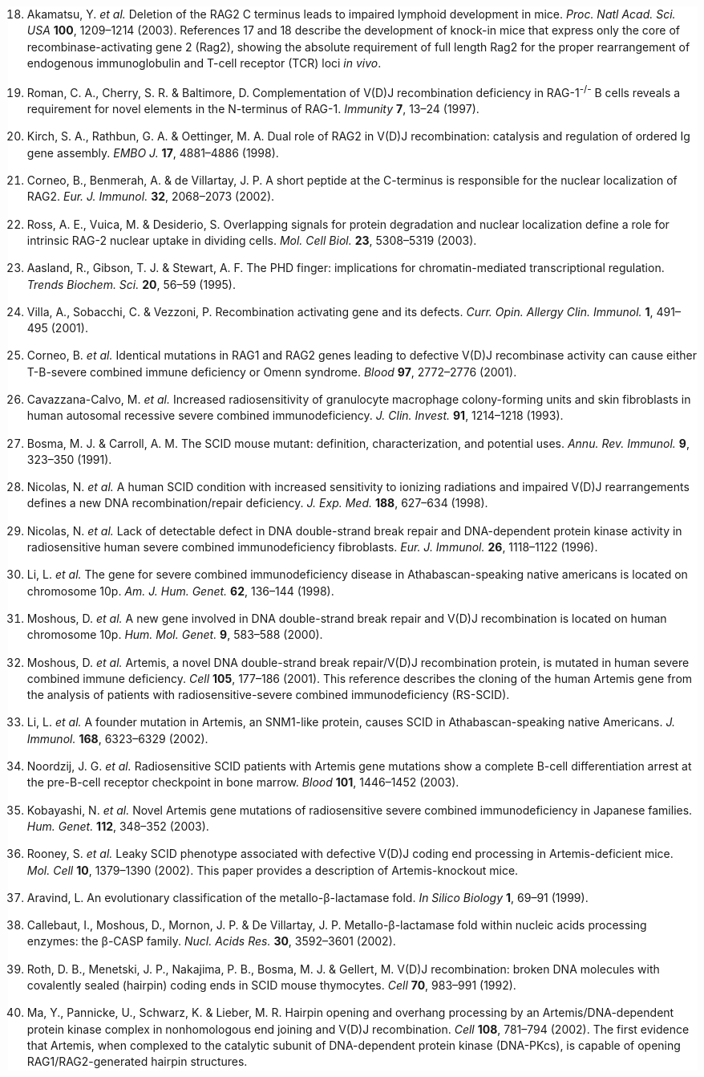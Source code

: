 18. Akamatsu, Y. *et al.* Deletion of the RAG2 C terminus leads to impaired lymphoid development in mice. *Proc. Natl Acad. Sci. USA* **100**, 1209–1214 (2003).
References 17 and 18 describe the development of knock-in mice that express only the core of recombinase-activating gene 2 (Rag2), showing the absolute requirement of full length Rag2 for the proper rearrangement of endogenous immunoglobulin and T-cell receptor (TCR) loci *in vivo*.
19. Roman, C. A., Cherry, S. R. & Baltimore, D. Complementation of V(D)J recombination deficiency in RAG-1<sup>-/-</sup> B cells reveals a requirement for novel elements in the N-terminus of RAG-1. *Immunity* **7**, 13–24 (1997).
20. Kirch, S. A., Rathbun, G. A. & Oettinger, M. A. Dual role of RAG2 in V(D)J recombination: catalysis and regulation of ordered Ig gene assembly. *EMBO J.* **17**, 4881–4886 (1998).
21. Corneo, B., Benmerah, A. & de Villartay, J. P. A short peptide at the C-terminus is responsible for the nuclear localization of RAG2. *Eur. J. Immunol.* **32**, 2068–2073 (2002).
22. Ross, A. E., Vuica, M. & Desiderio, S. Overlapping signals for protein degradation and nuclear localization define a role for intrinsic RAG-2 nuclear uptake in dividing cells. *Mol. Cell Biol.* **23**, 5308–5319 (2003).
23. Aasland, R., Gibson, T. J. & Stewart, A. F. The PHD finger: implications for chromatin-mediated transcriptional regulation. *Trends Biochem. Sci.* **20**, 56–59 (1995).
24. Villa, A., Sobacchi, C. & Vezzoni, P. Recombination activating gene and its defects. *Curr. Opin. Allergy Clin. Immunol.* **1**, 491–495 (2001).
25. Corneo, B. *et al.* Identical mutations in RAG1 and RAG2 genes leading to defective V(D)J recombinase activity can cause either T-B-severe combined immune deficiency or Omenn syndrome. *Blood* **97**, 2772–2776 (2001).
26. Cavazzana-Calvo, M. *et al.* Increased radiosensitivity of granulocyte macrophage colony-forming units and skin fibroblasts in human autosomal recessive severe combined immunodeficiency. *J. Clin. Invest.* **91**, 1214–1218 (1993).
27. Bosma, M. J. & Carroll, A. M. The SCID mouse mutant: definition, characterization, and potential uses. *Annu. Rev. Immunol.* **9**, 323–350 (1991).
28. Nicolas, N. *et al.* A human SCID condition with increased sensitivity to ionizing radiations and impaired V(D)J rearrangements defines a new DNA recombination/repair deficiency. *J. Exp. Med.* **188**, 627–634 (1998).
29. Nicolas, N. *et al.* Lack of detectable defect in DNA double-strand break repair and DNA-dependent protein kinase activity in radiosensitive human severe combined immunodeficiency fibroblasts. *Eur. J. Immunol.* **26**, 1118–1122 (1996).

30. Li, L. *et al.* The gene for severe combined immunodeficiency disease in Athabascan-speaking native americans is located on chromosome 10p. *Am. J. Hum. Genet.* **62**, 136–144 (1998).
31. Moshous, D. *et al.* A new gene involved in DNA double-strand break repair and V(D)J recombination is located on human chromosome 10p. *Hum. Mol. Genet.* **9**, 583–588 (2000).
32. Moshous, D. *et al.* Artemis, a novel DNA double-strand break repair/V(D)J recombination protein, is mutated in human severe combined immune deficiency. *Cell* **105**, 177–186 (2001). This reference describes the cloning of the human Artemis gene from the analysis of patients with radiosensitive-severe combined immunodeficiency (RS-SCID).
33. Li, L. *et al.* A founder mutation in Artemis, an SNM1-like protein, causes SCID in Athabascan-speaking native Americans. *J. Immunol.* **168**, 6323–6329 (2002).
34. Noordzij, J. G. *et al.* Radiosensitive SCID patients with Artemis gene mutations show a complete B-cell differentiation arrest at the pre-B-cell receptor checkpoint in bone marrow. *Blood* **101**, 1446–1452 (2003).
35. Kobayashi, N. *et al.* Novel Artemis gene mutations of radiosensitive severe combined immunodeficiency in Japanese families. *Hum. Genet.* **112**, 348–352 (2003).
36. Rooney, S. *et al.* Leaky SCID phenotype associated with defective V(D)J coding end processing in Artemis-deficient mice. *Mol. Cell* **10**, 1379–1390 (2002). This paper provides a description of Artemis-knockout mice.
37. Aravind, L. An evolutionary classification of the metallo-β-lactamase fold. *In Silico Biology* **1**, 69–91 (1999).
38. Callebaut, I., Moshous, D., Mornon, J. P. & De Villartay, J. P. Metallo-β-lactamase fold within nucleic acids processing enzymes: the β-CASP family. *Nucl. Acids Res.* **30**, 3592–3601 (2002).
39. Roth, D. B., Menetski, J. P., Nakajima, P. B., Bosma, M. J. & Gellert, M. V(D)J recombination: broken DNA molecules with covalently sealed (hairpin) coding ends in SCID mouse thymocytes. *Cell* **70**, 983–991 (1992).
40. Ma, Y., Pannicke, U., Schwarz, K. & Lieber, M. R. Hairpin opening and overhang processing by an Artemis/DNA-dependent protein kinase complex in nonhomologous end joining and V(D)J recombination. *Cell* **108**, 781–794 (2002). The first evidence that Artemis, when complexed to the catalytic subunit of DNA-dependent protein kinase (DNA-PKcs), is capable of opening RAG1/RAG2-generated hairpin structures.
